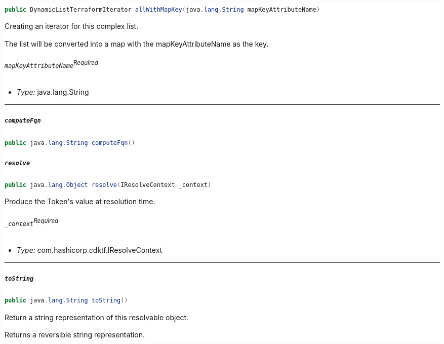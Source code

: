 ```java
public DynamicListTerraformIterator allWithMapKey(java.lang.String mapKeyAttributeName)
```

Creating an iterator for this complex list.

The list will be converted into a map with the mapKeyAttributeName as the key.

###### `mapKeyAttributeName`<sup>Required</sup> <a name="mapKeyAttributeName" id="@cdktf/provider-opentelekomcloud.dataOpentelekomcloudTaurusdbMysqlBackupsV3.DataOpentelekomcloudTaurusdbMysqlBackupsV3BackupsDatastoreList.allWithMapKey.parameter.mapKeyAttributeName"></a>

- *Type:* java.lang.String

---

##### `computeFqn` <a name="computeFqn" id="@cdktf/provider-opentelekomcloud.dataOpentelekomcloudTaurusdbMysqlBackupsV3.DataOpentelekomcloudTaurusdbMysqlBackupsV3BackupsDatastoreList.computeFqn"></a>

```java
public java.lang.String computeFqn()
```

##### `resolve` <a name="resolve" id="@cdktf/provider-opentelekomcloud.dataOpentelekomcloudTaurusdbMysqlBackupsV3.DataOpentelekomcloudTaurusdbMysqlBackupsV3BackupsDatastoreList.resolve"></a>

```java
public java.lang.Object resolve(IResolveContext _context)
```

Produce the Token's value at resolution time.

###### `_context`<sup>Required</sup> <a name="_context" id="@cdktf/provider-opentelekomcloud.dataOpentelekomcloudTaurusdbMysqlBackupsV3.DataOpentelekomcloudTaurusdbMysqlBackupsV3BackupsDatastoreList.resolve.parameter._context"></a>

- *Type:* com.hashicorp.cdktf.IResolveContext

---

##### `toString` <a name="toString" id="@cdktf/provider-opentelekomcloud.dataOpentelekomcloudTaurusdbMysqlBackupsV3.DataOpentelekomcloudTaurusdbMysqlBackupsV3BackupsDatastoreList.toString"></a>

```java
public java.lang.String toString()
```

Return a string representation of this resolvable object.

Returns a reversible string representation.
